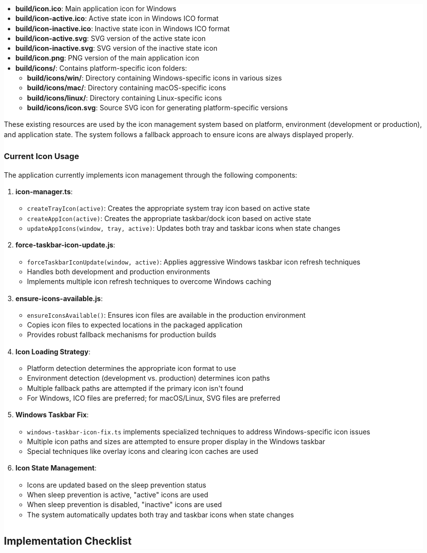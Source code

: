 - **build/icon.ico**: Main application icon for Windows
- **build/icon-active.ico**: Active state icon in Windows ICO format
- **build/icon-inactive.ico**: Inactive state icon in Windows ICO format
- **build/icon-active.svg**: SVG version of the active state icon
- **build/icon-inactive.svg**: SVG version of the inactive state icon
- **build/icon.png**: PNG version of the main application icon
- **build/icons/**: Contains platform-specific icon folders:
  - **build/icons/win/**: Directory containing Windows-specific icons in various sizes
  - **build/icons/mac/**: Directory containing macOS-specific icons
  - **build/icons/linux/**: Directory containing Linux-specific icons
  - **build/icons/icon.svg**: Source SVG icon for generating platform-specific versions

These existing resources are used by the icon management system based on platform, environment (development or production), and application state. The system follows a fallback approach to ensure icons are always displayed properly.

### Current Icon Usage

The application currently implements icon management through the following components:

1. **icon-manager.ts**:
   - `createTrayIcon(active)`: Creates the appropriate system tray icon based on active state
   - `createAppIcon(active)`: Creates the appropriate taskbar/dock icon based on active state
   - `updateAppIcons(window, tray, active)`: Updates both tray and taskbar icons when state changes

2. **force-taskbar-icon-update.js**:
   - `forceTaskbarIconUpdate(window, active)`: Applies aggressive Windows taskbar icon refresh techniques
   - Handles both development and production environments
   - Implements multiple icon refresh techniques to overcome Windows caching

3. **ensure-icons-available.js**:
   - `ensureIconsAvailable()`: Ensures icon files are available in the production environment
   - Copies icon files to expected locations in the packaged application
   - Provides robust fallback mechanisms for production builds

2. **Icon Loading Strategy**:
   - Platform detection determines the appropriate icon format to use
   - Environment detection (development vs. production) determines icon paths
   - Multiple fallback paths are attempted if the primary icon isn't found
   - For Windows, ICO files are preferred; for macOS/Linux, SVG files are preferred

3. **Windows Taskbar Fix**:
   - `windows-taskbar-icon-fix.ts` implements specialized techniques to address Windows-specific icon issues
   - Multiple icon paths and sizes are attempted to ensure proper display in the Windows taskbar
   - Special techniques like overlay icons and clearing icon caches are used

4. **Icon State Management**:
   - Icons are updated based on the sleep prevention status
   - When sleep prevention is active, "active" icons are used
   - When sleep prevention is disabled, "inactive" icons are used
   - The system automatically updates both tray and taskbar icons when state changes

## Implementation Checklist
